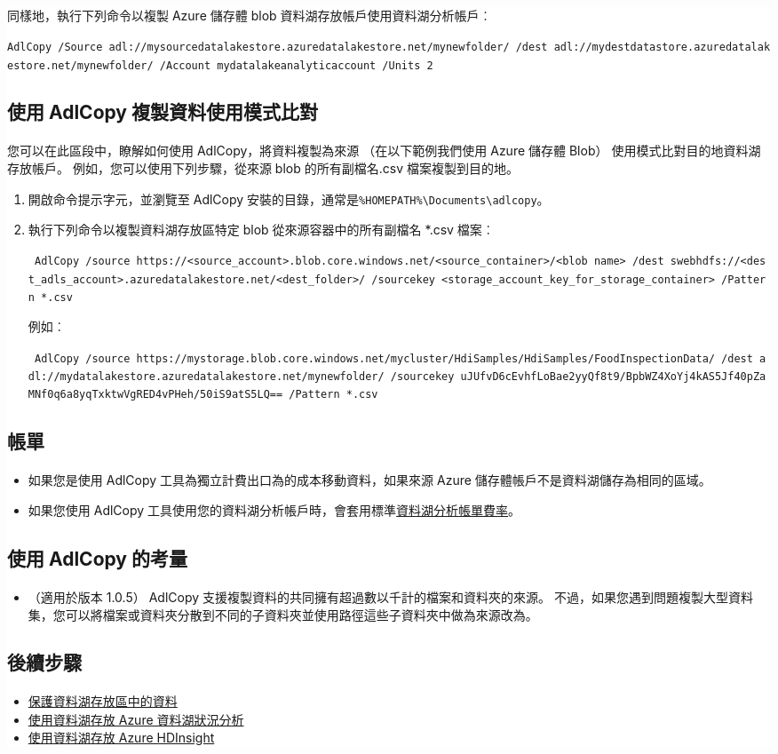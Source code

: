 
同樣地，執行下列命令以複製 Azure 儲存體 blob 資料湖存放帳戶使用資料湖分析帳戶︰

    AdlCopy /Source adl://mysourcedatalakestore.azuredatalakestore.net/mynewfolder/ /dest adl://mydestdatastore.azuredatalakestore.net/mynewfolder/ /Account mydatalakeanalyticaccount /Units 2

## <a name="use-adlcopy-to-copy-data-using-pattern-matching"></a>使用 AdlCopy 複製資料使用模式比對

您可以在此區段中，瞭解如何使用 AdlCopy，將資料複製為來源 （在以下範例我們使用 Azure 儲存體 Blob） 使用模式比對目的地資料湖存放帳戶。 例如，您可以使用下列步驟，從來源 blob 的所有副檔名.csv 檔案複製到目的地。

1. 開啟命令提示字元，並瀏覽至 AdlCopy 安裝的目錄，通常是`%HOMEPATH%\Documents\adlcopy`。

2. 執行下列命令以複製資料湖存放區特定 blob 從來源容器中的所有副檔名 *.csv 檔案︰

        AdlCopy /source https://<source_account>.blob.core.windows.net/<source_container>/<blob name> /dest swebhdfs://<dest_adls_account>.azuredatalakestore.net/<dest_folder>/ /sourcekey <storage_account_key_for_storage_container> /Pattern *.csv

    例如︰

        AdlCopy /source https://mystorage.blob.core.windows.net/mycluster/HdiSamples/HdiSamples/FoodInspectionData/ /dest adl://mydatalakestore.azuredatalakestore.net/mynewfolder/ /sourcekey uJUfvD6cEvhfLoBae2yyQf8t9/BpbWZ4XoYj4kAS5Jf40pZaMNf0q6a8yqTxktwVgRED4vPHeh/50iS9atS5LQ== /Pattern *.csv

    
## <a name="billing"></a>帳單

* 如果您是使用 AdlCopy 工具為獨立計費出口為的成本移動資料，如果來源 Azure 儲存體帳戶不是資料湖儲存為相同的區域。

* 如果您使用 AdlCopy 工具使用您的資料湖分析帳戶時，會套用標準[資料湖分析帳單費率](https://azure.microsoft.com/pricing/details/data-lake-analytics/)。

## <a name="considerations-for-using-adlcopy"></a>使用 AdlCopy 的考量

* （適用於版本 1.0.5） AdlCopy 支援複製資料的共同擁有超過數以千計的檔案和資料夾的來源。 不過，如果您遇到問題複製大型資料集，您可以將檔案或資料夾分散到不同的子資料夾並使用路徑這些子資料夾中做為來源改為。

## <a name="next-steps"></a>後續步驟

- [保護資料湖存放區中的資料](data-lake-store-secure-data.md)
- [使用資料湖存放 Azure 資料湖狀況分析](../data-lake-analytics/data-lake-analytics-get-started-portal.md)
- [使用資料湖存放 Azure HDInsight](data-lake-store-hdinsight-hadoop-use-portal.md)
